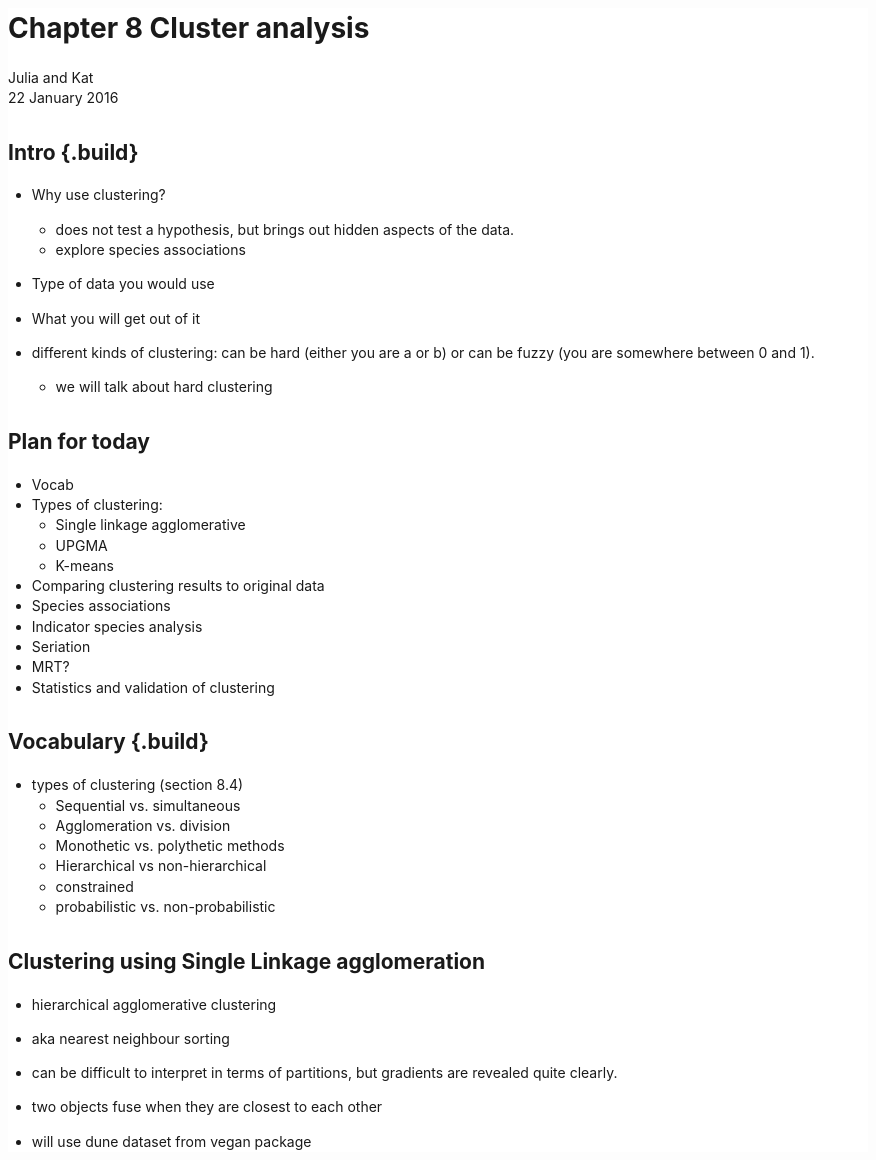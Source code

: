 # Chapter 8 Cluster analysis
Julia and Kat  
22 January 2016  

## Intro {.build}

- Why use clustering?
    - does not test a hypothesis, but brings out hidden aspects of the data.
    - explore species associations

- Type of data you would use
- What you will get out of it
- different kinds of clustering: can be hard (either you are a or b) or can be fuzzy (you are somewhere between 0 and 1). 
    - we will talk about hard clustering


## Plan for today

- Vocab
- Types of clustering:
    - Single linkage agglomerative
    - UPGMA
    - K-means
- Comparing clustering results to original data
- Species associations
- Indicator species analysis
- Seriation
- MRT?
- Statistics and validation of clustering


## Vocabulary {.build}

- types of clustering (section 8.4)
    - Sequential vs. simultaneous
    - Agglomeration vs. division
    - Monothetic vs. polythetic methods
    - Hierarchical vs non-hierarchical
    - constrained
    - probabilistic vs. non-probabilistic

## Clustering using Single Linkage agglomeration

- hierarchical agglomerative clustering
- aka nearest neighbour sorting
- can be difficult to interpret in terms of partitions, but gradients are revealed quite clearly. 
- two objects fuse when they are closest to each other

- will use dune dataset from vegan package
